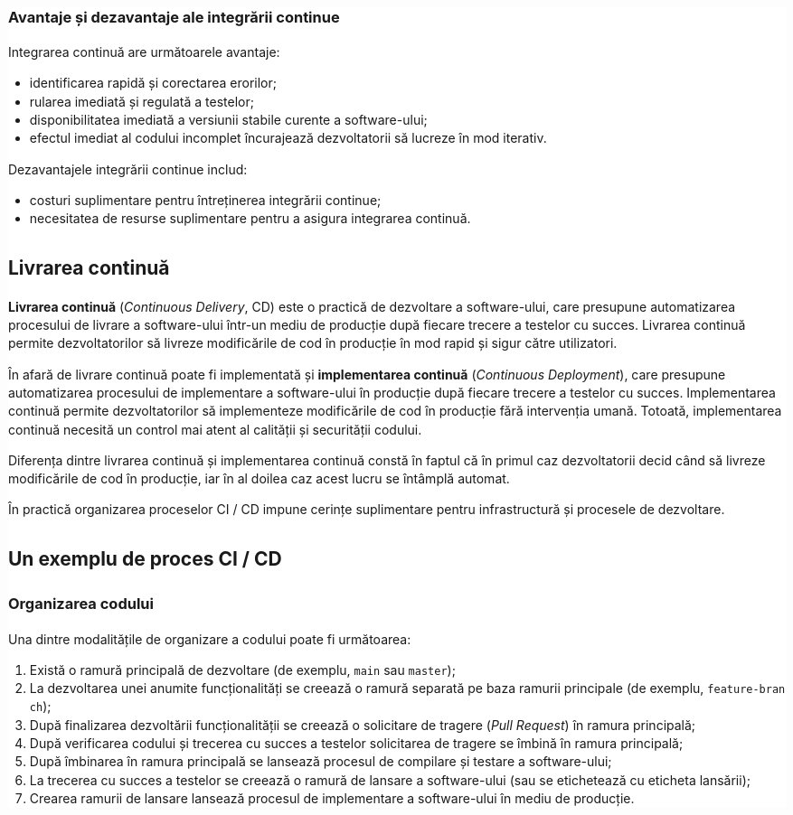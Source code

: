 ### Avantaje și dezavantaje ale integrării continue

Integrarea continuă are următoarele avantaje:

- identificarea rapidă și corectarea erorilor;
- rularea imediată și regulată a testelor;
- disponibilitatea imediată a versiunii stabile curente a software-ului;
- efectul imediat al codului incomplet încurajează dezvoltatorii să lucreze în mod iterativ.

Dezavantajele integrării continue includ:

- costuri suplimentare pentru întreținerea integrării continue;
- necesitatea de resurse suplimentare pentru a asigura integrarea continuă.

## Livrarea continuă

__Livrarea continuă__ (_Continuous Delivery_, CD) este o practică de dezvoltare a software-ului, care presupune automatizarea procesului de livrare a software-ului într-un mediu de producție după fiecare trecere a testelor cu succes. Livrarea continuă permite dezvoltatorilor să livreze modificările de cod în producție în mod rapid și sigur către utilizatori.

În afară de livrare continuă poate fi implementată și __implementarea continuă__ (_Continuous Deployment_), care presupune automatizarea procesului de implementare a software-ului în producție după fiecare trecere a testelor cu succes. Implementarea continuă permite dezvoltatorilor să implementeze modificările de cod în producție fără intervenția umană. Totoată, implementarea continuă necesită un control mai atent al calității și securității codului.

Diferența dintre livrarea continuă și implementarea continuă constă în faptul că în primul caz dezvoltatorii decid când să livreze modificările de cod în producție, iar în al doilea caz acest lucru se întâmplă automat.

În practică organizarea proceselor CI / CD impune cerințe suplimentare pentru infrastructură și procesele de dezvoltare.

## Un exemplu de proces CI / CD

### Organizarea codului

Una dintre modalitățile de organizare a codului poate fi următoarea:

1. Există o ramură principală de dezvoltare (de exemplu, `main` sau `master`);
2. La dezvoltarea unei anumite funcționalități se creează o ramură separată pe baza ramurii principale (de exemplu, `feature-branch`);
3. După finalizarea dezvoltării funcționalității se creează o solicitare de tragere (_Pull Request_) în ramura principală;
4. După verificarea codului și trecerea cu succes a testelor solicitarea de tragere se îmbină în ramura principală;
5. După îmbinarea în ramura principală se lansează procesul de compilare și testare a software-ului;
6. La trecerea cu succes a testelor se creează o ramură de lansare a software-ului (sau se etichetează cu eticheta lansării);
7. Crearea ramurii de lansare lansează procesul de implementare a software-ului în mediu de producție.
